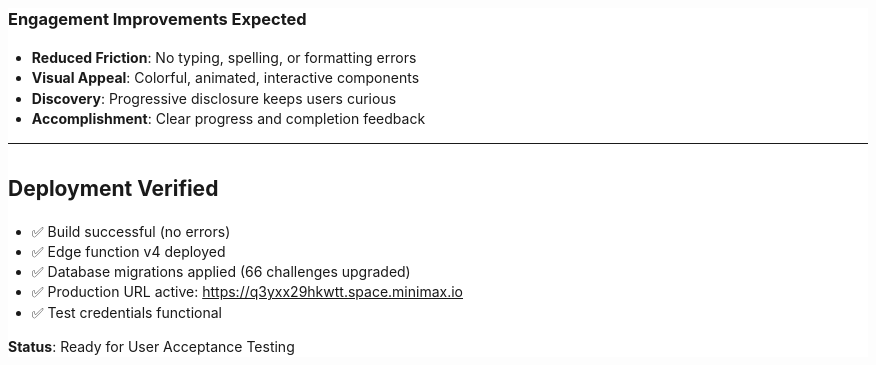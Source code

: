 ### Engagement Improvements Expected
- **Reduced Friction**: No typing, spelling, or formatting errors
- **Visual Appeal**: Colorful, animated, interactive components
- **Discovery**: Progressive disclosure keeps users curious
- **Accomplishment**: Clear progress and completion feedback

---

## Deployment Verified
- ✅ Build successful (no errors)
- ✅ Edge function v4 deployed
- ✅ Database migrations applied (66 challenges upgraded)
- ✅ Production URL active: https://q3yxx29hkwtt.space.minimax.io
- ✅ Test credentials functional

**Status**: Ready for User Acceptance Testing
